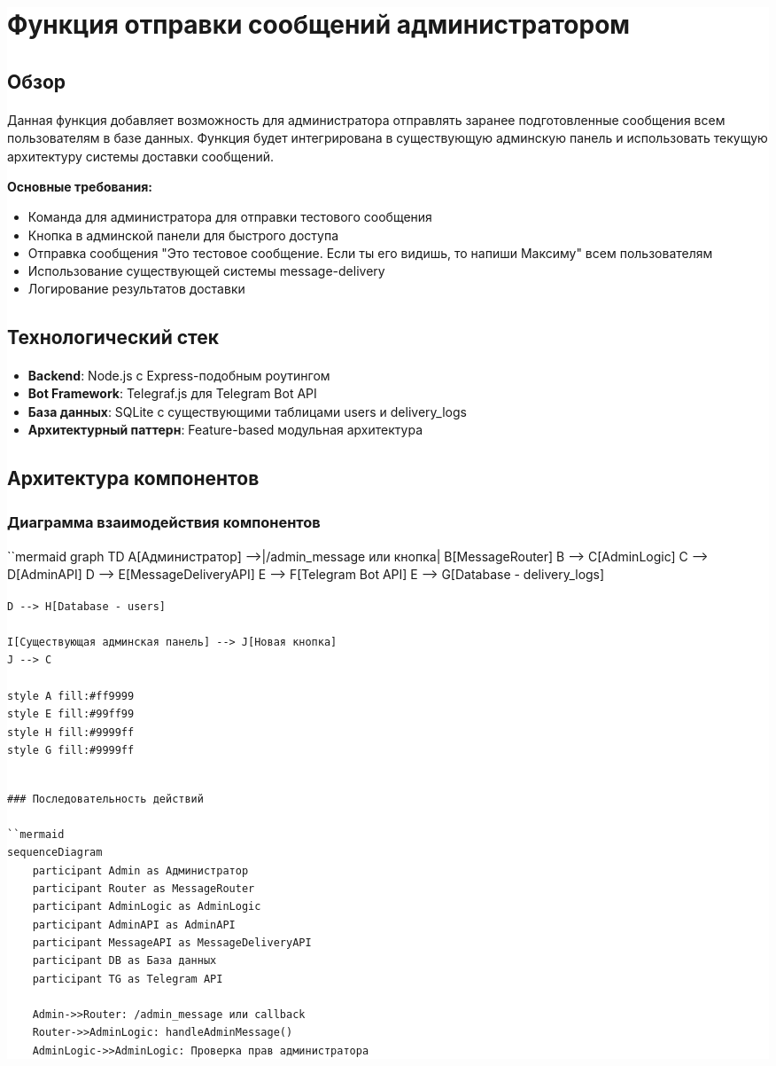 # Функция отправки сообщений администратором

## Обзор

Данная функция добавляет возможность для администратора отправлять заранее подготовленные сообщения всем пользователям в базе данных. Функция будет интегрирована в существующую админскую панель и использовать текущую архитектуру системы доставки сообщений.

**Основные требования:**

- Команда для администратора для отправки тестового сообщения
- Кнопка в админской панели для быстрого доступа
- Отправка сообщения "Это тестовое сообщение. Если ты его видишь, то напиши Максиму" всем пользователям
- Использование существующей системы message-delivery
- Логирование результатов доставки

## Технологический стек

- **Backend**: Node.js с Express-подобным роутингом
- **Bot Framework**: Telegraf.js для Telegram Bot API
- **База данных**: SQLite с существующими таблицами users и delivery_logs
- **Архитектурный паттерн**: Feature-based модульная архитектура

## Архитектура компонентов

### Диаграмма взаимодействия компонентов

``mermaid
graph TD
A[Администратор] -->|/admin_message или кнопка| B[MessageRouter]
B --> C[AdminLogic]
C --> D[AdminAPI]
D --> E[MessageDeliveryAPI]
E --> F[Telegram Bot API]
E --> G[Database - delivery_logs]

    D --> H[Database - users]

    I[Существующая админская панель] --> J[Новая кнопка]
    J --> C

    style A fill:#ff9999
    style E fill:#99ff99
    style H fill:#9999ff
    style G fill:#9999ff

```

### Последовательность действий

``mermaid
sequenceDiagram
    participant Admin as Администратор
    participant Router as MessageRouter
    participant AdminLogic as AdminLogic
    participant AdminAPI as AdminAPI
    participant MessageAPI as MessageDeliveryAPI
    participant DB as База данных
    participant TG as Telegram API

    Admin->>Router: /admin_message или callback
    Router->>AdminLogic: handleAdminMessage()
    AdminLogic->>AdminLogic: Проверка прав администратора
```